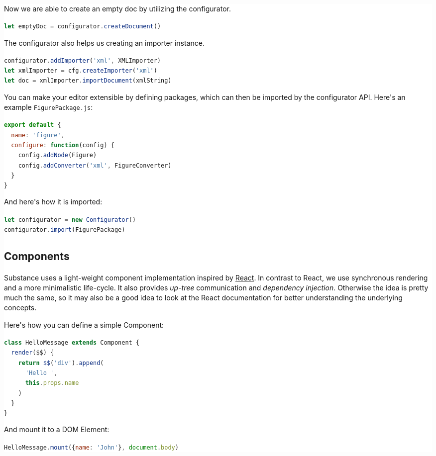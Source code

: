 Now we are able to create an empty doc by utilizing the configurator.

```js
let emptyDoc = configurator.createDocument()
```

The configurator also helps us creating an importer instance.

```js
configurator.addImporter('xml', XMLImporter)
let xmlImporter = cfg.createImporter('xml')
let doc = xmlImporter.importDocument(xmlString)
```

You can make your editor extensible by defining packages, which can then be imported by the configurator API. Here's an example `FigurePackage.js`:

```js
export default {
  name: 'figure',
  configure: function(config) {
    config.addNode(Figure)
    config.addConverter('xml', FigureConverter)
  }
}
```

And here's how it is imported:

```js
let configurator = new Configurator()
configurator.import(FigurePackage)
```

## Components

Substance uses a light-weight component implementation inspired by [React](https://facebook.github.io/react/). In contrast to React, we use synchronous rendering and a more minimalistic life-cycle. It also provides *up-tree* communication and *dependency injection*. Otherwise the idea is pretty much the same, so it may also be a good idea to look at the React documentation for better understanding the underlying concepts.

Here's how you can define a simple Component:

```js
class HelloMessage extends Component {
  render($$) {
    return $$('div').append(
      'Hello ',
      this.props.name
    )
  }
}
```

And mount it to a DOM Element:

```js
HelloMessage.mount({name: 'John'}, document.body)
```
